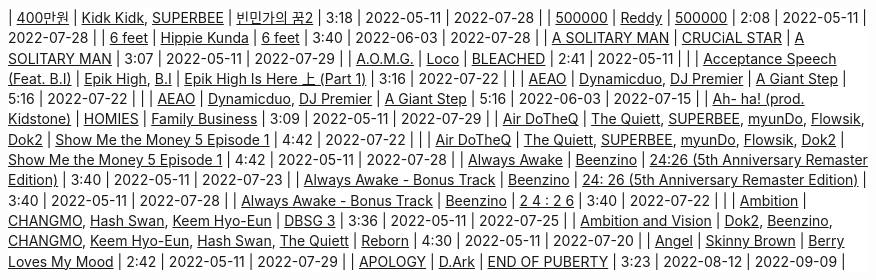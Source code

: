 | [400만원](https://open.spotify.com/track/75aDya6CxWQU0ZBx14ZzwV) | [Kidk Kidk](https://open.spotify.com/artist/3ZX1Hx4ZcqjLTiZZ8IeQYA), [SUPERBEE](https://open.spotify.com/artist/0Q5XzDpn7DCI5jlubok4xb) | [빈민가의 꿈2](https://open.spotify.com/album/7a3lFkgN9LyMzs8xHMQxi0) | 3:18 | 2022-05-11 | 2022-07-28 |
| [500000](https://open.spotify.com/track/68CH3kN7G1Ve7TBUFICh0z) | [Reddy](https://open.spotify.com/artist/69H1Ooj2eBJXLTk3IEBV0v) | [500000](https://open.spotify.com/album/484MapUokyWXdgKqh1F3bx) | 2:08 | 2022-05-11 | 2022-07-28 |
| [6 feet](https://open.spotify.com/track/2nyBr3DtVGGNaZvq3OUyyr) | [Hippie Kunda](https://open.spotify.com/artist/1E6nM6pTyYrR4XmMnRKoZR) | [6 feet](https://open.spotify.com/album/7Ht1WFvVA834VZ1tyt2De5) | 3:40 | 2022-06-03 | 2022-07-28 |
| [A SOLITARY MAN](https://open.spotify.com/track/3kCnWwL7H4HNxSOV2CwBCa) | [CRUCiAL STAR](https://open.spotify.com/artist/4vdAgNz4vrUZVvS0CaVvGJ) | [A SOLITARY MAN](https://open.spotify.com/album/1qFLsgIIgQ46hwoCnutc3P) | 3:07 | 2022-05-11 | 2022-07-29 |
| [A.O.M.G.](https://open.spotify.com/track/78eSaVjwrDs5dLoQKcb1KS) | [Loco](https://open.spotify.com/artist/2e4G04F77jxVuDYo44TCSm) | [BLEACHED](https://open.spotify.com/album/1xREcRvJFgP1rJMfRvh2aI) | 2:41 | 2022-05-11 |  |
| [Acceptance Speech \(Feat\. B.I\)](https://open.spotify.com/track/07jvrbj5MwSRSzzkwrDQ3l) | [Epik High](https://open.spotify.com/artist/5snNHNlYT2UrtZo5HCJkiw), [B.I](https://open.spotify.com/artist/0UntV1Bw2hk3fbRrm9eMP6) | [Epik High Is Here 上 \(Part 1\)](https://open.spotify.com/album/5MH95tw9aZo7ayqkfsRzMu) | 3:16 | 2022-07-22 |  |
| [AEAO](https://open.spotify.com/track/3TPvrMAd1hbPRXuHCRX0Pl) | [Dynamicduo](https://open.spotify.com/artist/4nvFFLtv7ZqoTr83387uK4), [DJ Premier](https://open.spotify.com/artist/6GEykX11lQqp92UVOQQCC7) | [A Giant Step](https://open.spotify.com/album/6SFd0NeIrUfZoqCSjoFpe8) | 5:16 | 2022-07-22 |  |
| [AEAO](https://open.spotify.com/track/7hrlGlLnzusciZyzxwhkn9) | [Dynamicduo](https://open.spotify.com/artist/4nvFFLtv7ZqoTr83387uK4), [DJ Premier](https://open.spotify.com/artist/6GEykX11lQqp92UVOQQCC7) | [A Giant Step](https://open.spotify.com/album/1CM29NkWfipbcqasYZh0bU) | 5:16 | 2022-06-03 | 2022-07-15 |
| [Ah\- ha! \(prod\. Kidstone\)](https://open.spotify.com/track/7I40vrTCbj9Pl8tRsADDv7) | [HOMIES](https://open.spotify.com/artist/3PpfvyyncoZ79IgYe0Uls0) | [Family Business](https://open.spotify.com/album/2vYMpNE7JybdLEKOEhyLcp) | 3:09 | 2022-05-11 | 2022-07-29 |
| [Air DoTheQ](https://open.spotify.com/track/4upOsnQ7cX92RhM4WYj94b) | [The Quiett](https://open.spotify.com/artist/2qI1pO64eYqGUiv1XTw4cy), [SUPERBEE](https://open.spotify.com/artist/0Q5XzDpn7DCI5jlubok4xb), [myunDo](https://open.spotify.com/artist/7wqsGqGaU61FzNh62mbWXz), [Flowsik](https://open.spotify.com/artist/4N2CbwZ7ekytt9Oi5dh4Vq), [Dok2](https://open.spotify.com/artist/0rW6fVd3yuW2CF2sLYWQtE) | [Show Me the Money 5 Episode 1](https://open.spotify.com/album/5UQev1u3NhjIYEmq4dvYMw) | 4:42 | 2022-07-22 |  |
| [Air DoTheQ](https://open.spotify.com/track/7CF56FxPHNrO4kM3xv6Cy4) | [The Quiett](https://open.spotify.com/artist/2qI1pO64eYqGUiv1XTw4cy), [SUPERBEE](https://open.spotify.com/artist/0Q5XzDpn7DCI5jlubok4xb), [myunDo](https://open.spotify.com/artist/7wqsGqGaU61FzNh62mbWXz), [Flowsik](https://open.spotify.com/artist/4N2CbwZ7ekytt9Oi5dh4Vq), [Dok2](https://open.spotify.com/artist/0rW6fVd3yuW2CF2sLYWQtE) | [Show Me the Money 5 Episode 1](https://open.spotify.com/album/74tJg2tsoYVr6eD1oE6lx8) | 4:42 | 2022-05-11 | 2022-07-28 |
| [Always Awake](https://open.spotify.com/track/4KVwNAuIaOtEjcmG7Zj0lM) | [Beenzino](https://open.spotify.com/artist/7IrDIIq3j04exsiF3Z7CPg) | [24:26 \(5th Anniversary Remaster Edition\)](https://open.spotify.com/album/6GzOG46xmgSfB0PQdsnMDU) | 3:40 | 2022-05-11 | 2022-07-23 |
| [Always Awake \- Bonus Track](https://open.spotify.com/track/4I55nWQr3aZPmxlzUDHjkS) | [Beenzino](https://open.spotify.com/artist/7IrDIIq3j04exsiF3Z7CPg) | [24: 26 \(5th Anniversary Remaster Edition\)](https://open.spotify.com/album/6FC67xROk6XvitBgA5lVfx) | 3:40 | 2022-05-11 | 2022-07-28 |
| [Always Awake \- Bonus Track](https://open.spotify.com/track/6DcJLFmrrkwqhVOtIKr36u) | [Beenzino](https://open.spotify.com/artist/7IrDIIq3j04exsiF3Z7CPg) | [2 4 : 2 6](https://open.spotify.com/album/7eaR08LzRS8EOKXBWMzaqV) | 3:40 | 2022-07-22 |  |
| [Ambition](https://open.spotify.com/track/01uundlafYcn0y26uqmsGo) | [CHANGMO](https://open.spotify.com/artist/3hvinNZRzTLoREmqFiKr1b), [Hash Swan](https://open.spotify.com/artist/3yVEZNS0ateVfoj8FuazKg), [Keem Hyo\-Eun](https://open.spotify.com/artist/59KuGY6nfY3w39O0qYVA7p) | [DBSG 3](https://open.spotify.com/album/0MGYgCcyvUsD049HNqxiVy) | 3:36 | 2022-05-11 | 2022-07-25 |
| [Ambition and Vision](https://open.spotify.com/track/0RW9OdzPb3OsX3aApyoMLL) | [Dok2](https://open.spotify.com/artist/0rW6fVd3yuW2CF2sLYWQtE), [Beenzino](https://open.spotify.com/artist/7IrDIIq3j04exsiF3Z7CPg), [CHANGMO](https://open.spotify.com/artist/3hvinNZRzTLoREmqFiKr1b), [Keem Hyo\-Eun](https://open.spotify.com/artist/59KuGY6nfY3w39O0qYVA7p), [Hash Swan](https://open.spotify.com/artist/3yVEZNS0ateVfoj8FuazKg), [The Quiett](https://open.spotify.com/artist/2qI1pO64eYqGUiv1XTw4cy) | [Reborn](https://open.spotify.com/album/3ZSQOBLpHgNLVVWgsN7MuV) | 4:30 | 2022-05-11 | 2022-07-20 |
| [Angel](https://open.spotify.com/track/4HtYJJ2Xb8snojvr78vYiX) | [Skinny Brown](https://open.spotify.com/artist/0E0fq98DMHhkAgiXWpCViX) | [Berry Loves My Mood](https://open.spotify.com/album/53pwI1jsG0ZYrVEa40sRws) | 2:42 | 2022-05-11 | 2022-07-29 |
| [APOLOGY](https://open.spotify.com/track/1G2XUrrMjf9DNuFWMBMpPA) | [D.Ark](https://open.spotify.com/artist/2UaheMCNCnN1CrrnZnmh3j) | [END OF PUBERTY](https://open.spotify.com/album/3uOT0XBkp1JZeMBydK62Fj) | 3:23 | 2022-08-12 | 2022-09-09 |